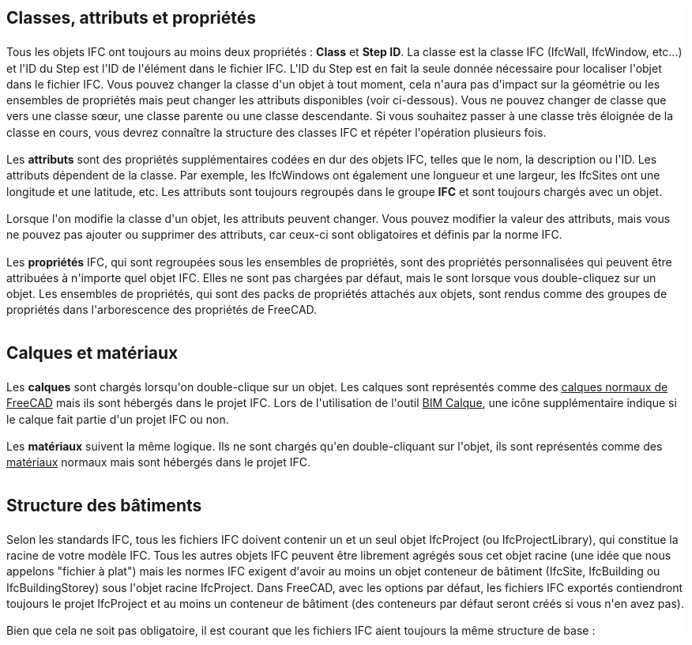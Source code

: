 

## Classes, attributs et propriétés 

Tous les objets IFC ont toujours au moins deux propriétés : **Class** et **Step ID**. La classe est la classe IFC (IfcWall, IfcWindow, etc\...) et l\'ID du Step est l\'ID de l\'élément dans le fichier IFC. L\'ID du Step est en fait la seule donnée nécessaire pour localiser l\'objet dans le fichier IFC. Vous pouvez changer la classe d\'un objet à tout moment, cela n\'aura pas d\'impact sur la géométrie ou les ensembles de propriétés mais peut changer les attributs disponibles (voir ci-dessous). Vous ne pouvez changer de classe que vers une classe sœur, une classe parente ou une classe descendante. Si vous souhaitez passer à une classe très éloignée de la classe en cours, vous devrez connaître la structure des classes IFC et répéter l\'opération plusieurs fois.

Les **attributs** sont des propriétés supplémentaires codées en dur des objets IFC, telles que le nom, la description ou l\'ID. Les attributs dépendent de la classe. Par exemple, les IfcWindows ont également une longueur et une largeur, les IfcSites ont une longitude et une latitude, etc. Les attributs sont toujours regroupés dans le groupe **IFC** et sont toujours chargés avec un objet.

Lorsque l\'on modifie la classe d\'un objet, les attributs peuvent changer. Vous pouvez modifier la valeur des attributs, mais vous ne pouvez pas ajouter ou supprimer des attributs, car ceux-ci sont obligatoires et définis par la norme IFC.

Les **propriétés** IFC, qui sont regroupées sous les ensembles de propriétés, sont des propriétés personnalisées qui peuvent être attribuées à n\'importe quel objet IFC. Elles ne sont pas chargées par défaut, mais le sont lorsque vous double-cliquez sur un objet. Les ensembles de propriétés, qui sont des packs de propriétés attachés aux objets, sont rendus comme des groupes de propriétés dans l\'arborescence des propriétés de FreeCAD.



## Calques et matériaux 

Les **calques** sont chargés lorsqu\'on double-clique sur un objet. Les calques sont représentés comme des [calques normaux de FreeCAD](Draft_Layer/fr.md) mais ils sont hébergés dans le projet IFC. Lors de l\'utilisation de l\'outil [BIM Calque](BIM_Layers/fr.md), une icône supplémentaire indique si le calque fait partie d\'un projet IFC ou non.

Les **matériaux** suivent la même logique. Ils ne sont chargés qu\'en double-cliquant sur l\'objet, ils sont représentés comme des [matériaux](Arch_Material/fr.md) normaux mais sont hébergés dans le projet IFC.



## Structure des bâtiments 

Selon les standards IFC, tous les fichiers IFC doivent contenir un et un seul objet IfcProject (ou IfcProjectLibrary), qui constitue la racine de votre modèle IFC. Tous les autres objets IFC peuvent être librement agrégés sous cet objet racine (une idée que nous appelons \"fichier à plat\") mais les normes IFC exigent d\'avoir au moins un objet conteneur de bâtiment (IfcSite, IfcBuilding ou IfcBuildingStorey) sous l\'objet racine IfcProject. Dans FreeCAD, avec les options par défaut, les fichiers IFC exportés contiendront toujours le projet IfcProject et au moins un conteneur de bâtiment (des conteneurs par défaut seront créés si vous n\'en avez pas).

Bien que cela ne soit pas obligatoire, il est courant que les fichiers IFC aient toujours la même structure de base :
